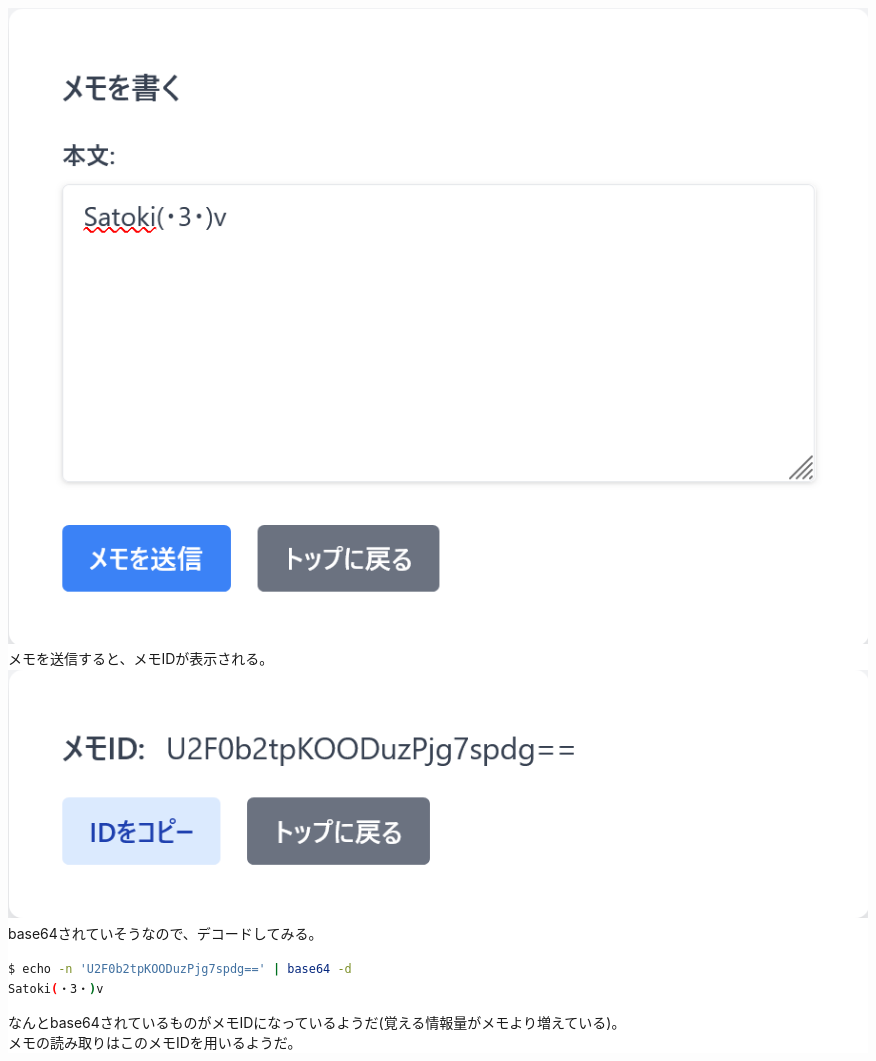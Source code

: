 ![site2.png](images/site2.png)  
メモを送信すると、メモIDが表示される。  
![site3.png](images/site3.png)  
base64されていそうなので、デコードしてみる。  
```bash
$ echo -n 'U2F0b2tpKOODuzPjg7spdg==' | base64 -d
Satoki(・3・)v
```
なんとbase64されているものがメモIDになっているようだ(覚える情報量がメモより増えている)。  
メモの読み取りはこのメモIDを用いるようだ。  